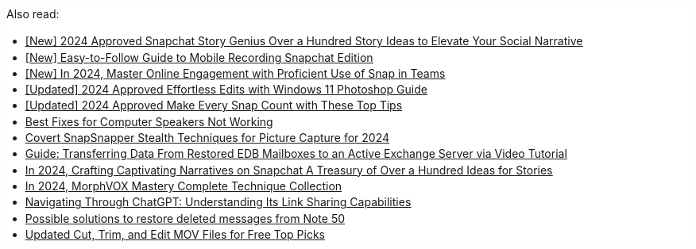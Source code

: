 <span class="atpl-alsoreadstyle">Also read:</span>
<div><ul>
<li><a href="https://snapchat-videos.techidaily.com/new-2024-approved-snapchat-story-genius-over-a-hundred-story-ideas-to-elevate-your-social-narrative/"><u>[New] 2024 Approved Snapchat Story Genius Over a Hundred Story Ideas to Elevate Your Social Narrative</u></a></li>
<li><a href="https://snapchat-videos.techidaily.com/new-easy-to-follow-guide-to-mobile-recording-snapchat-edition/"><u>[New] Easy-to-Follow Guide to Mobile Recording Snapchat Edition</u></a></li>
<li><a href="https://snapchat-videos.techidaily.com/new-in-2024-master-online-engagement-with-proficient-use-of-snap-in-teams/"><u>[New] In 2024, Master Online Engagement with Proficient Use of Snap in Teams</u></a></li>
<li><a href="https://article-posts.techidaily.com/updated-2024-approved-effortless-edits-with-windows-11-photoshop-guide/"><u>[Updated] 2024 Approved Effortless Edits with Windows 11 Photoshop Guide</u></a></li>
<li><a href="https://snapchat-videos.techidaily.com/updated-2024-approved-make-every-snap-count-with-these-top-tips/"><u>[Updated] 2024 Approved Make Every Snap Count with These Top Tips</u></a></li>
<li><a href="https://sound-issues.techidaily.com/best-fixes-for-computer-speakers-not-working/"><u>Best Fixes for Computer Speakers Not Working</u></a></li>
<li><a href="https://snapchat-videos.techidaily.com/covert-snapsnapper-stealth-techniques-for-picture-capture-for-2024/"><u>Covert SnapSnapper Stealth Techniques for Picture Capture for 2024</u></a></li>
<li><a href="https://data-wizards.techidaily.com/guide-transferring-data-from-restored-edb-mailboxes-to-an-active-exchange-server-via-video-tutorial/"><u>Guide: Transferring Data From Restored EDB Mailboxes to an Active Exchange Server via Video Tutorial</u></a></li>
<li><a href="https://snapchat-videos.techidaily.com/in-2024-crafting-captivating-narratives-on-snapchat-a-treasury-of-over-a-hundred-ideas-for-stories/"><u>In 2024, Crafting Captivating Narratives on Snapchat A Treasury of Over a Hundred Ideas for Stories</u></a></li>
<li><a href="https://extra-support.techidaily.com/in-2024-morphvox-mastery-complete-technique-collection/"><u>In 2024, MorphVOX Mastery Complete Technique Collection</u></a></li>
<li><a href="https://tech-haven.techidaily.com/navigating-through-chatgpt-understanding-its-link-sharing-capabilities/"><u>Navigating Through ChatGPT: Understanding Its Link Sharing Capabilities</u></a></li>
<li><a href="https://review-topics.techidaily.com/possible-solutions-to-restore-deleted-messages-from-note-50-by-fonelab-android-recover-messages/"><u>Possible solutions to restore deleted messages from Note 50</u></a></li>
<li><a href="https://video-creation-software.techidaily.com/updated-cut-trim-and-edit-mov-files-for-free-top-picks/"><u>Updated Cut, Trim, and Edit MOV Files for Free Top Picks</u></a></li>
</ul></div>

